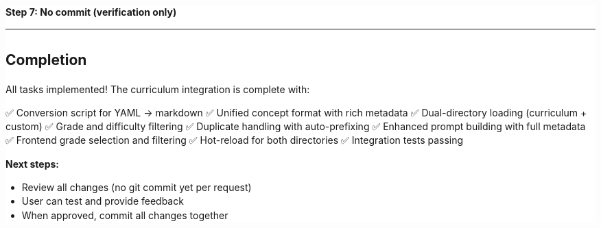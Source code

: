 **Step 7: No commit (verification only)**

---

## Completion

All tasks implemented! The curriculum integration is complete with:

✅ Conversion script for YAML → markdown
✅ Unified concept format with rich metadata
✅ Dual-directory loading (curriculum + custom)
✅ Grade and difficulty filtering
✅ Duplicate handling with auto-prefixing
✅ Enhanced prompt building with full metadata
✅ Frontend grade selection and filtering
✅ Hot-reload for both directories
✅ Integration tests passing

**Next steps:**
- Review all changes (no git commit yet per request)
- User can test and provide feedback
- When approved, commit all changes together
